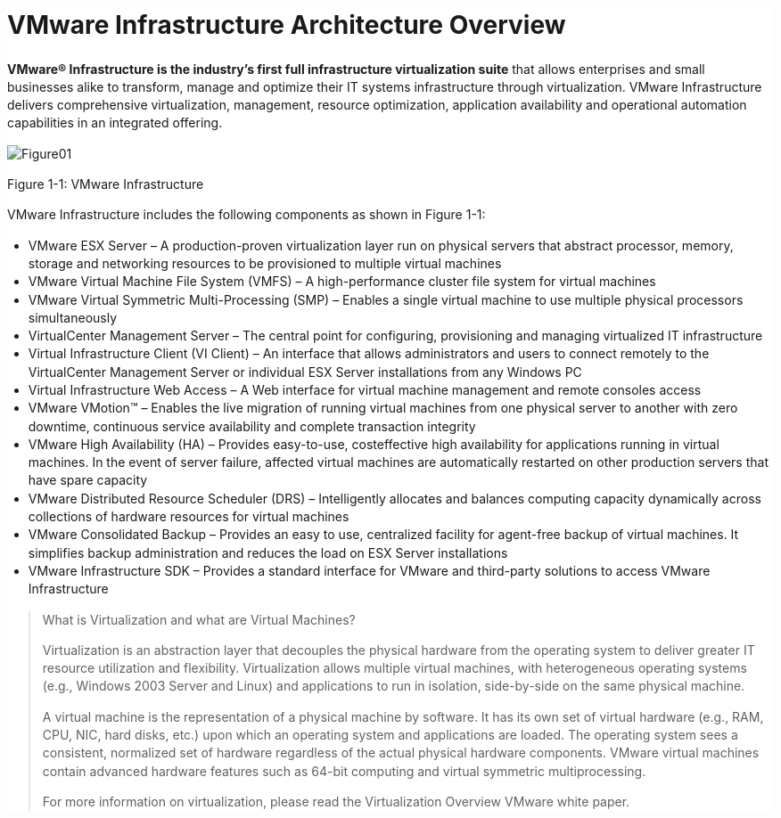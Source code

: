 



# VMware Infrastructure Architecture Overview



**VMware® Infrastructure is the industry’s first full infrastructure virtualization suite** that allows enterprises and small businesses alike to transform, manage and optimize their IT systems infrastructure through virtualization. VMware Infrastructure delivers comprehensive virtualization, management, resource optimization, application availability and operational automation capabilities in an integrated offering.


![Figure01](./vmware-infrastructure-architecture-overview/01.png)

Figure 1-1: VMware Infrastructure


VMware Infrastructure includes the following components as shown in Figure 1-1:

- VMware ESX Server – A production-proven virtualization layer run on physical servers that abstract processor, memory, storage and networking resources to be provisioned to multiple virtual machines
- VMware Virtual Machine File System (VMFS) – A high-performance cluster file system for virtual machines
- VMware Virtual Symmetric Multi-Processing (SMP) – Enables a single virtual machine to use multiple physical processors simultaneously
- VirtualCenter Management Server – The central point for configuring, provisioning and managing virtualized IT infrastructure
- Virtual Infrastructure Client (VI Client) – An interface that allows administrators and users to connect remotely to the VirtualCenter Management Server or individual ESX Server installations from any Windows PC
- Virtual Infrastructure Web Access – A Web interface for virtual machine management and remote consoles access
- VMware VMotion™ – Enables the live migration of running virtual machines from one physical server to another with zero downtime, continuous service availability and complete transaction integrity
- VMware High Availability (HA) – Provides easy-to-use, costeffective high availability for applications running in virtual machines. In the event of server failure, affected virtual machines are automatically restarted on other production servers that have spare capacity
- VMware Distributed Resource Scheduler (DRS) – Intelligently allocates and balances computing capacity dynamically across collections of hardware resources for virtual machines
- VMware Consolidated Backup – Provides an easy to use, centralized facility for agent-free backup of virtual machines. It simplifies backup administration and reduces the load on ESX Server installations
- VMware Infrastructure SDK – Provides a standard interface for VMware and third-party solutions to access VMware Infrastructure


> What is Virtualization and what are Virtual Machines?
>
> Virtualization is an abstraction layer that decouples the physical hardware from the operating system to deliver greater IT resource utilization and flexibility. Virtualization allows multiple virtual machines, with heterogeneous operating systems (e.g., Windows 2003 Server and Linux) and applications to run in isolation, side-by-side on the same physical machine.
>
> A virtual machine is the representation of a physical machine by software. It has its own set of virtual hardware (e.g., RAM, CPU, NIC, hard disks, etc.) upon which an operating system and applications are loaded. The operating system sees a consistent, normalized set of hardware regardless of the actual physical hardware components. VMware virtual machines contain advanced hardware features such as 64-bit computing and virtual symmetric multiprocessing.
>
> For more information on virtualization, please read the Virtualization Overview VMware white paper.
